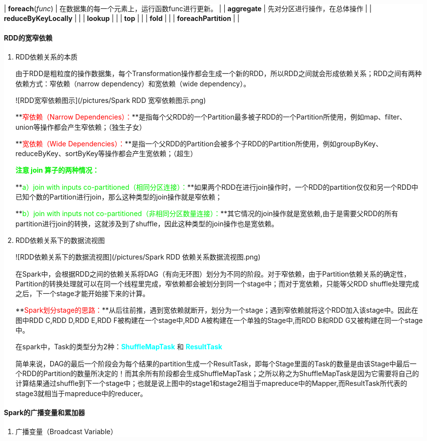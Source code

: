   | **foreach**(*func*)                               | 在数据集的每一个元素上，运行函数func进行更新。               |
   | **aggregate**                                     | 先对分区进行操作，在总体操作                                 |
   | **reduceByKeyLocally**                            |                                                              |
   | **lookup**                                        |                                                              |
   | **top**                                           |                                                              |
   | **fold**                                          |                                                              |
   | **foreachPartition**                              |                                                              |

#### RDD的宽窄依赖

1. RDD依赖关系的本质

   由于RDD是粗粒度的操作数据集，每个Transformation操作都会生成一个新的RDD，所以RDD之间就会形成依赖关系；RDD之间有两种依赖方式：窄依赖（narrow dependency）和宽依赖（wide dependency）。
   
   ![RDD宽窄依赖图示](/pictures/Spark RDD 宽窄依赖图示.png)
   
   **<font color="red">窄依赖（Narrow Dependencies）：</font>**是指每个父RDD的一个Partition最多被子RDD的一个Partition所使用，例如map、filter、union等操作都会产生窄依赖；（独生子女）
   
   **<font color="red">宽依赖（Wide Dependencies）：</font>**是指一个父RDD的Partition会被多个子RDD的Partition所使用，例如groupByKey、reduceByKey、sortByKey等操作都会产生宽依赖；（超生）
   
   **<font color="gree">注意 join 算子的两种情况：</font>**
   
   **<font color="gree">a）join with inputs co-partitioned（相同分区连接）：</font>**如果两个RDD在进行join操作时，一个RDD的partition仅仅和另一个RDD中已知个数的Partition进行join，那么这种类型的join操作就是窄依赖；
   
   **<font color="gree">b）join with inputs not co-partitioned（非相同分区数量连接）：</font>**其它情况的join操作就是宽依赖,由于是需要父RDD的所有partition进行join的转换，这就涉及到了shuffle，因此这种类型的join操作也是宽依赖。
   
2. RDD依赖关系下的数据流视图

   ![RDD依赖关系下的数据流视图](/pictures/Spark RDD 依赖关系数据流视图.png)

   在Spark中，会根据RDD之间的依赖关系将DAG（有向无环图）划分为不同的阶段。对于窄依赖，由于Partition依赖关系的确定性，Partition的转换处理就可以在同一个线程里完成，窄依赖都会被划分到同一个stage中；而对于宽依赖，只能等父RDD shuffle处理完成之后，下一个stage才能开始接下来的计算。

   **<font color="red">Spark划分stage的思路：</font>**从后往前推，遇到宽依赖就断开，划分为一个stage；遇到窄依赖就将这个RDD加入该stage中。因此在图中RDD C,RDD D,RDD E,RDD F被构建在一个stage中,RDD A被构建在一个单独的Stage中,而RDD B和RDD G又被构建在同一个stage中。

   在spark中，Task的类型分为2种：**<font color="cyan">ShuffleMapTask</font>** 和 **<font color="cyan">ResultTask</font>**

   简单来说，DAG的最后一个阶段会为每个结果的partition生成一个ResultTask，即每个Stage里面的Task的数量是由该Stage中最后一个RDD的Partition的数量所决定的！而其余所有阶段都会生成ShuffleMapTask；之所以称之为ShuffleMapTask是因为它需要将自己的计算结果通过shuffle到下一个stage中；也就是说上图中的stage1和stage2相当于mapreduce中的Mapper,而ResultTask所代表的stage3就相当于mapreduce中的reducer。

#### Spark的广播变量和累加器

1. 广播变量（Broadcast Variable）
